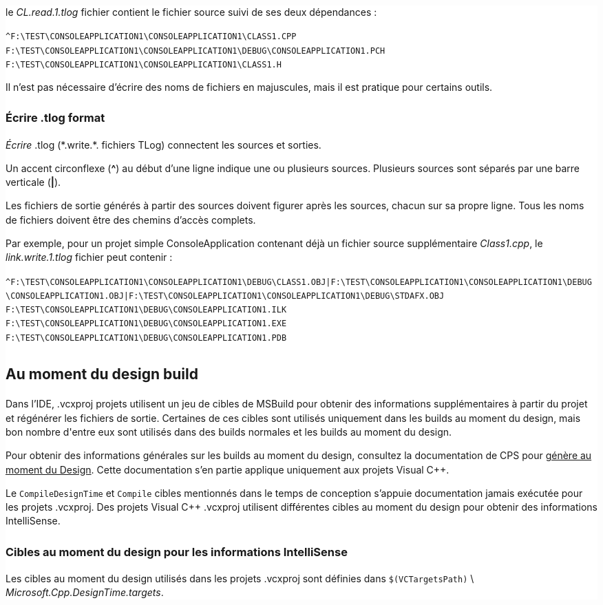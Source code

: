 le *CL.read.1.tlog* fichier contient le fichier source suivi de ses deux dépendances :

```tlog
^F:\TEST\CONSOLEAPPLICATION1\CONSOLEAPPLICATION1\CLASS1.CPP
F:\TEST\CONSOLEAPPLICATION1\CONSOLEAPPLICATION1\DEBUG\CONSOLEAPPLICATION1.PCH
F:\TEST\CONSOLEAPPLICATION1\CONSOLEAPPLICATION1\CLASS1.H
```

Il n’est pas nécessaire d’écrire des noms de fichiers en majuscules, mais il est pratique pour certains outils.

### <a name="write-tlog-format"></a>Écrire .tlog format

*Écrire* .tlog (\*.write.\*. fichiers TLog) connectent les sources et sorties.

Un accent circonflexe (**^**) au début d’une ligne indique une ou plusieurs sources. Plusieurs sources sont séparés par une barre verticale (**\|**).

Les fichiers de sortie générés à partir des sources doivent figurer après les sources, chacun sur sa propre ligne. Tous les noms de fichiers doivent être des chemins d’accès complets.

Par exemple, pour un projet simple ConsoleApplication contenant déjà un fichier source supplémentaire *Class1.cpp*, le *link.write.1.tlog* fichier peut contenir :

```tlog
^F:\TEST\CONSOLEAPPLICATION1\CONSOLEAPPLICATION1\DEBUG\CLASS1.OBJ|F:\TEST\CONSOLEAPPLICATION1\CONSOLEAPPLICATION1\DEBUG\CONSOLEAPPLICATION1.OBJ|F:\TEST\CONSOLEAPPLICATION1\CONSOLEAPPLICATION1\DEBUG\STDAFX.OBJ
F:\TEST\CONSOLEAPPLICATION1\DEBUG\CONSOLEAPPLICATION1.ILK
F:\TEST\CONSOLEAPPLICATION1\DEBUG\CONSOLEAPPLICATION1.EXE
F:\TEST\CONSOLEAPPLICATION1\DEBUG\CONSOLEAPPLICATION1.PDB
```

## <a name="design-time-build"></a>Au moment du design build

Dans l’IDE, .vcxproj projets utilisent un jeu de cibles de MSBuild pour obtenir des informations supplémentaires à partir du projet et régénérer les fichiers de sortie. Certaines de ces cibles sont utilisés uniquement dans les builds au moment du design, mais bon nombre d'entre eux sont utilisés dans des builds normales et les builds au moment du design.

Pour obtenir des informations générales sur les builds au moment du design, consultez la documentation de CPS pour [génère au moment du Design](https://github.com/dotnet/project-system/blob/master/docs/design-time-builds.md). Cette documentation s’en partie applique uniquement aux projets Visual C++.

Le `CompileDesignTime` et `Compile` cibles mentionnés dans le temps de conception s’appuie documentation jamais exécutée pour les projets .vcxproj. Des projets Visual C++ .vcxproj utilisent différentes cibles au moment du design pour obtenir des informations IntelliSense.

### <a name="design-time-targets-for-intellisense-information"></a>Cibles au moment du design pour les informations IntelliSense

Les cibles au moment du design utilisés dans les projets .vcxproj sont définies dans `$(VCTargetsPath)` \\ *Microsoft.Cpp.DesignTime.targets*.
